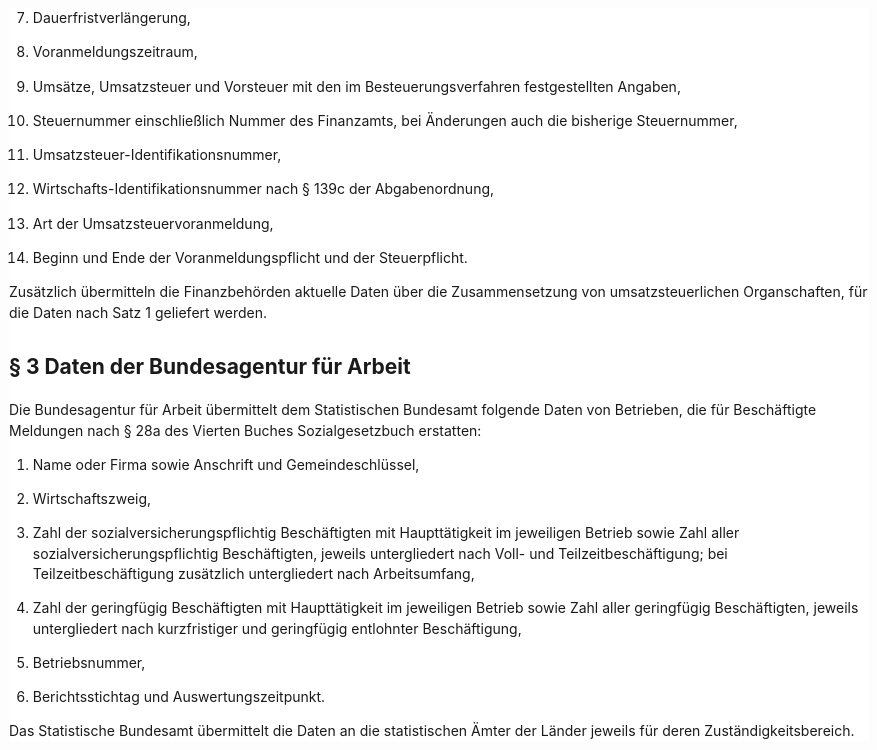 
7.  Dauerfristverlängerung,


8.  Voranmeldungszeitraum,


9.  Umsätze, Umsatzsteuer und Vorsteuer mit den im Besteuerungsverfahren
    festgestellten Angaben,


10. Steuernummer einschließlich Nummer des Finanzamts, bei Änderungen auch
    die bisherige Steuernummer,


11. Umsatzsteuer-Identifikationsnummer,


12. Wirtschafts-Identifikationsnummer nach § 139c der Abgabenordnung,


13. Art der Umsatzsteuervoranmeldung,


14. Beginn und Ende der Voranmeldungspflicht und der Steuerpflicht.



Zusätzlich übermitteln die Finanzbehörden aktuelle Daten über die
Zusammensetzung von umsatzsteuerlichen Organschaften, für die Daten
nach Satz 1 geliefert werden.


## § 3 Daten der Bundesagentur für Arbeit

Die Bundesagentur für Arbeit übermittelt dem Statistischen Bundesamt
folgende Daten von Betrieben, die für Beschäftigte Meldungen nach §
28a des Vierten Buches Sozialgesetzbuch erstatten:

1.  Name oder Firma sowie Anschrift und Gemeindeschlüssel,


2.  Wirtschaftszweig,


3.  Zahl der sozialversicherungspflichtig Beschäftigten mit Haupttätigkeit
    im jeweiligen Betrieb sowie Zahl aller sozialversicherungspflichtig
    Beschäftigten, jeweils untergliedert nach Voll- und
    Teilzeitbeschäftigung; bei Teilzeitbeschäftigung zusätzlich
    untergliedert nach Arbeitsumfang,


4.  Zahl der geringfügig Beschäftigten mit Haupttätigkeit im jeweiligen
    Betrieb sowie Zahl aller geringfügig Beschäftigten, jeweils
    untergliedert nach kurzfristiger und geringfügig entlohnter
    Beschäftigung,


5.  Betriebsnummer,


6.  Berichtsstichtag und Auswertungszeitpunkt.



Das Statistische Bundesamt übermittelt die Daten an die statistischen
Ämter der Länder jeweils für deren Zuständigkeitsbereich.
